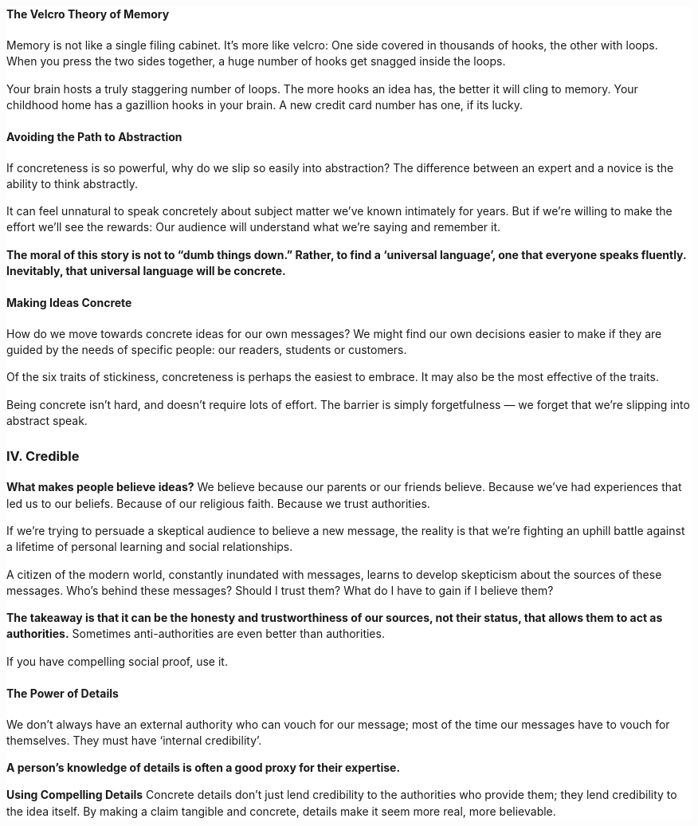 #### The Velcro Theory of Memory
Memory is not like a single filing cabinet. It’s more like velcro: One side covered in thousands of hooks, the other with loops. When you press the two sides together, a huge number of hooks get snagged inside the loops.

Your brain hosts a truly staggering number of loops. The more hooks an idea has, the better it will cling to memory. Your childhood home has a gazillion hooks in your brain. A new credit card number has one, if its lucky.

#### Avoiding the Path to Abstraction
If concreteness is so powerful, why do we slip so easily into abstraction? The difference between an expert and a novice is the ability to think abstractly.

It can feel unnatural to speak concretely about subject matter we’ve known intimately for years. But if we’re willing to make the effort we’ll see the rewards: Our audience will understand what we’re saying and remember it.

**The moral of this story is not to “dumb things down.” Rather, to find a ‘universal language’, one that everyone speaks fluently. Inevitably, that universal language will be concrete.**

#### Making Ideas Concrete
How do we move towards concrete ideas for our own messages? We might find our own decisions easier to make if they are guided by the needs of specific people: our readers, students or customers.

Of the six traits of stickiness, concreteness is perhaps the easiest to embrace. It may also be the most effective of the traits.

Being concrete isn’t hard, and doesn’t require lots of effort. The barrier is simply forgetfulness — we forget that we’re slipping into abstract speak.

### IV. Credible
**What makes people believe ideas?** We believe because our parents or our friends believe. Because we’ve had experiences that led us to our beliefs. Because of our religious faith. Because we trust authorities.

If we’re trying to persuade a skeptical audience to believe a new message, the reality is that we’re fighting an uphill battle against a lifetime of personal learning and social relationships.

A citizen of the modern world, constantly inundated with messages, learns to develop skepticism about the sources of these messages. Who’s behind these messages? Should I trust them? What do I have to gain if I believe them?

**The takeaway is that it can be the honesty and trustworthiness of our sources, not their status, that allows them to act as authorities.** Sometimes anti-authorities are even better than authorities.

If you have compelling social proof, use it.

#### The Power of Details
We don’t always have an external authority who can vouch for our message; most of the time our messages have to vouch for themselves. They must have ‘internal credibility’.

**A person’s knowledge of details is often a good proxy for their expertise.**

**Using Compelling Details**
Concrete details don’t just lend credibility to the authorities who provide them; they lend credibility to the idea itself. By making a claim tangible and concrete, details make it seem more real, more believable.
